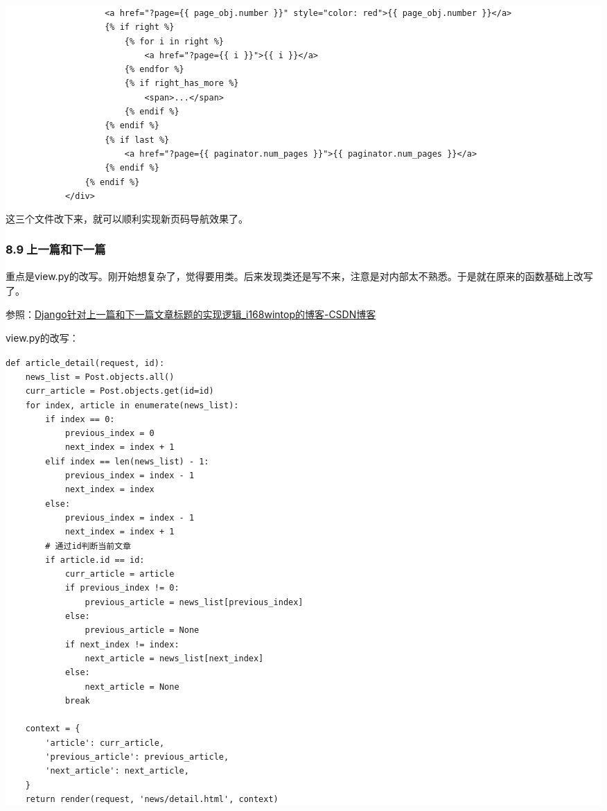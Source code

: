 ```
                    <a href="?page={{ page_obj.number }}" style="color: red">{{ page_obj.number }}</a>
                    {% if right %}
                        {% for i in right %}
                            <a href="?page={{ i }}">{{ i }}</a>
                        {% endfor %}
                        {% if right_has_more %}
                            <span>...</span>
                        {% endif %}
                    {% endif %}
                    {% if last %}
                        <a href="?page={{ paginator.num_pages }}">{{ paginator.num_pages }}</a>
                    {% endif %}
                {% endif %}              
            </div>
```

这三个文件改下来，就可以顺利实现新页码导航效果了。

### 8.9 上一篇和下一篇

重点是view.py的改写。刚开始想复杂了，觉得要用类。后来发现类还是写不来，注意是对内部太不熟悉。于是就在原来的函数基础上改写了。

参照：[Django针对上一篇和下一篇文章标题的实现逻辑_i168wintop的博客-CSDN博客](https://blog.csdn.net/i168wintop/article/details/100077288)

view.py的改写：

```
def article_detail(request, id):
    news_list = Post.objects.all()
    curr_article = Post.objects.get(id=id)
    for index, article in enumerate(news_list):
        if index == 0:
            previous_index = 0
            next_index = index + 1
        elif index == len(news_list) - 1:
            previous_index = index - 1
            next_index = index
        else:
            previous_index = index - 1
            next_index = index + 1
        # 通过id判断当前文章
        if article.id == id:
            curr_article = article
            if previous_index != 0:
                previous_article = news_list[previous_index]
            else:
                previous_article = None
            if next_index != index:
                next_article = news_list[next_index]
            else:
                next_article = None
            break

    context = {
        'article': curr_article,
        'previous_article': previous_article,
        'next_article': next_article,
    }
    return render(request, 'news/detail.html', context)
```
